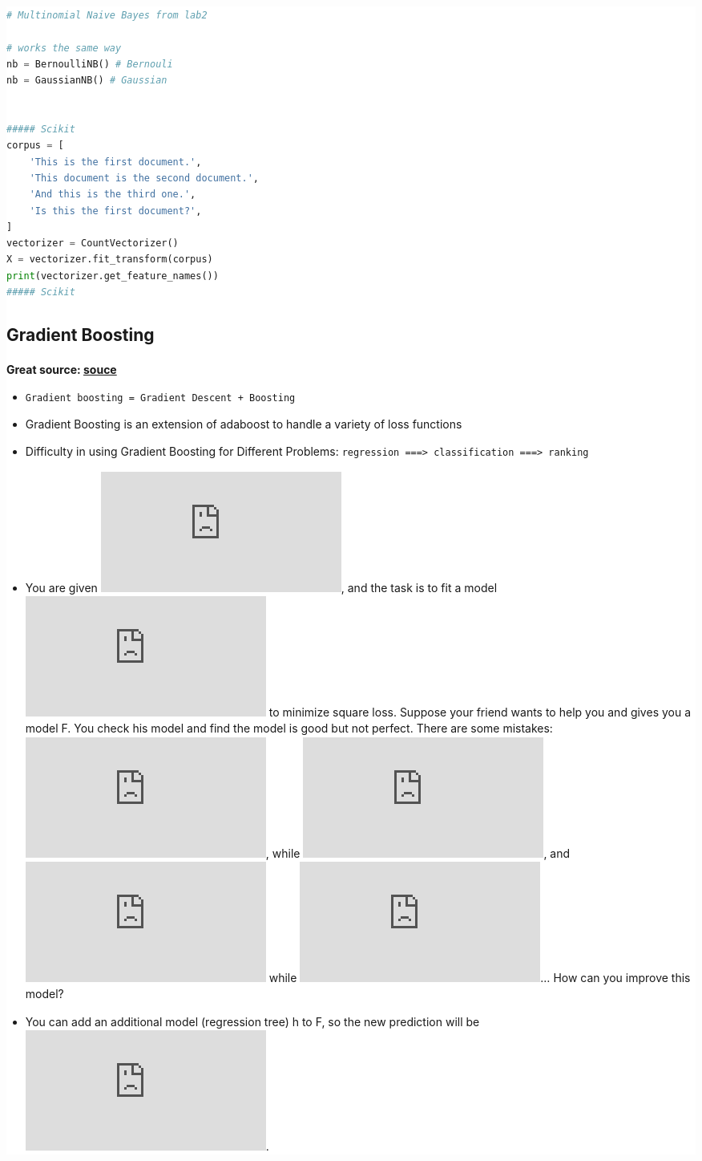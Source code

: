 ``` python
# Multinomial Naive Bayes from lab2

# works the same way
nb = BernoulliNB() # Bernouli
nb = GaussianNB() # Gaussian


##### Scikit
corpus = [
    'This is the first document.',
    'This document is the second document.',
    'And this is the third one.',
    'Is this the first document?',
]
vectorizer = CountVectorizer()
X = vectorizer.fit_transform(corpus)
print(vectorizer.get_feature_names())
##### Scikit
```

## Gradient Boosting

**Great source:
[souce](http://www.chengli.io/tutorials/gradient_boosting.pdf)**

  - `Gradient boosting = Gradient Descent + Boosting`  

  - Gradient Boosting is an extension of adaboost to handle a variety of
    loss functions  

  - Difficulty in using Gradient Boosting for Different Problems:
    `regression ===> classification ===> ranking`

  - You are given ![(x1, y1),(x2, y2), ...,(xn,
    yn)](https://latex.codecogs.com/png.latex?%28x1%2C%20y1%29%2C%28x2%2C%20y2%29%2C%20...%2C%28xn%2C%20yn%29
    "(x1, y1),(x2, y2), ...,(xn, yn)"), and the task is to fit a model
    ![F(x)](https://latex.codecogs.com/png.latex?F%28x%29 "F(x)") to
    minimize square loss. Suppose your friend wants to help you and
    gives you a model F. You check his model and find the model is good
    but not perfect. There are some mistakes: ![F(x1)
    = 0.8](https://latex.codecogs.com/png.latex?F%28x1%29%20%3D%200.8
    "F(x1) = 0.8"), while ![y1
    = 0.9](https://latex.codecogs.com/png.latex?y1%20%3D%200.9
    "y1 = 0.9"), and ![F(x2)
    = 1.4](https://latex.codecogs.com/png.latex?F%28x2%29%20%3D%201.4
    "F(x2) = 1.4") while ![y2
    = 1.3](https://latex.codecogs.com/png.latex?y2%20%3D%201.3
    "y2 = 1.3")… How can you improve this model?

  - You can add an additional model (regression tree) h to F, so the new
    prediction will be ![F(x) +
    h(x)](https://latex.codecogs.com/png.latex?F%28x%29%20%2B%20h%28x%29
    "F(x) + h(x)").
